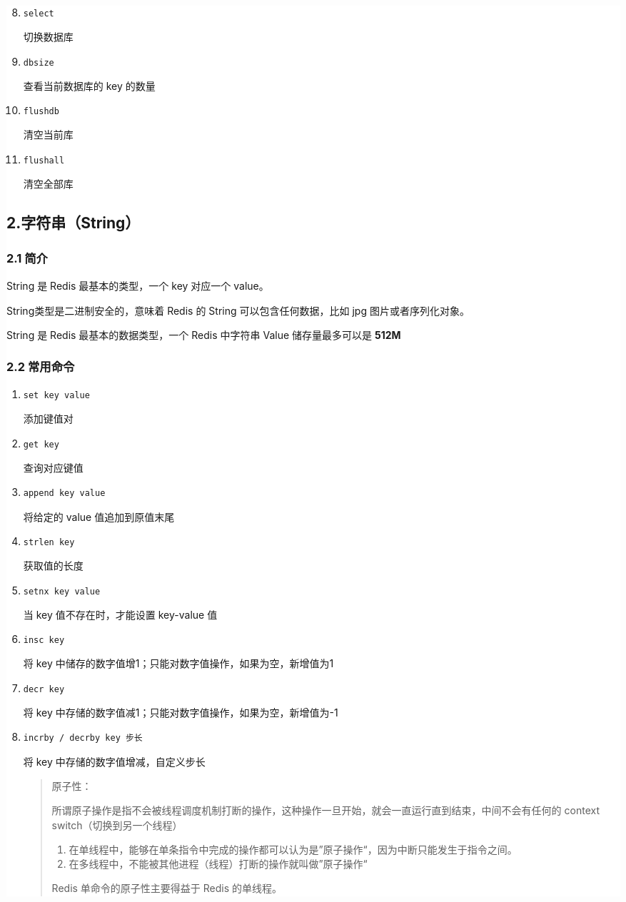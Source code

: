 8. `select`

   切换数据库

9. `dbsize`

   查看当前数据库的 key 的数量

10. `flushdb`

    清空当前库

11. `flushall`

    清空全部库

## 2.字符串（String）

### 2.1 简介

String 是 Redis 最基本的类型，一个 key 对应一个 value。

String类型是二进制安全的，意味着 Redis 的 String 可以包含任何数据，比如 jpg 图片或者序列化对象。

String 是 Redis 最基本的数据类型，一个 Redis 中字符串 Value 储存量最多可以是 **512M**

### 2.2 常用命令

1. `set key value`

   添加键值对

2. `get key`

   查询对应键值

3. `append key value`

   将给定的 value 值追加到原值末尾

4. `strlen key`

   获取值的长度

5. `setnx key value`

   当 key 值不存在时，才能设置 key-value 值

6. `insc key`

   将 key 中储存的数字值增1；只能对数字值操作，如果为空，新增值为1

7. `decr key`

   将 key 中存储的数字值减1；只能对数字值操作，如果为空，新增值为-1

8. `incrby / decrby key 步长`

   将 key 中存储的数字值增减，自定义步长

   > 原子性：
   >
   > 所谓原子操作是指不会被线程调度机制打断的操作，这种操作一旦开始，就会一直运行直到结束，中间不会有任何的 context switch（切换到另一个线程）
   >
   > 1. 在单线程中，能够在单条指令中完成的操作都可以认为是”原子操作“，因为中断只能发生于指令之间。
   > 2. 在多线程中，不能被其他进程（线程）打断的操作就叫做”原子操作“
   >
   > Redis 单命令的原子性主要得益于 Redis 的单线程。

